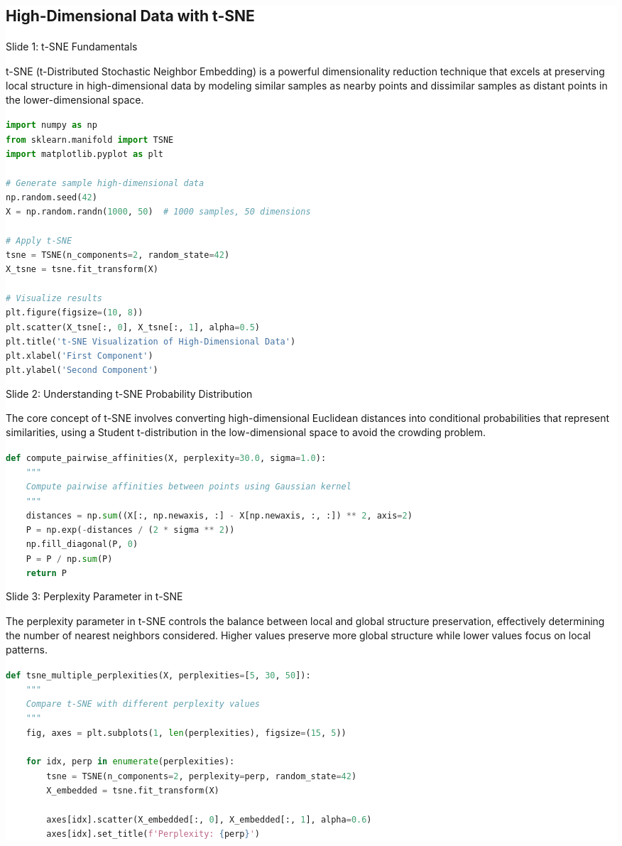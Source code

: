 ## High-Dimensional Data with t-SNE
Slide 1: t-SNE Fundamentals

t-SNE (t-Distributed Stochastic Neighbor Embedding) is a powerful dimensionality reduction technique that excels at preserving local structure in high-dimensional data by modeling similar samples as nearby points and dissimilar samples as distant points in the lower-dimensional space.

```python
import numpy as np
from sklearn.manifold import TSNE
import matplotlib.pyplot as plt

# Generate sample high-dimensional data
np.random.seed(42)
X = np.random.randn(1000, 50)  # 1000 samples, 50 dimensions

# Apply t-SNE
tsne = TSNE(n_components=2, random_state=42)
X_tsne = tsne.fit_transform(X)

# Visualize results
plt.figure(figsize=(10, 8))
plt.scatter(X_tsne[:, 0], X_tsne[:, 1], alpha=0.5)
plt.title('t-SNE Visualization of High-Dimensional Data')
plt.xlabel('First Component')
plt.ylabel('Second Component')
```

Slide 2: Understanding t-SNE Probability Distribution

The core concept of t-SNE involves converting high-dimensional Euclidean distances into conditional probabilities that represent similarities, using a Student t-distribution in the low-dimensional space to avoid the crowding problem.

```python
def compute_pairwise_affinities(X, perplexity=30.0, sigma=1.0):
    """
    Compute pairwise affinities between points using Gaussian kernel
    """
    distances = np.sum((X[:, np.newaxis, :] - X[np.newaxis, :, :]) ** 2, axis=2)
    P = np.exp(-distances / (2 * sigma ** 2))
    np.fill_diagonal(P, 0)
    P = P / np.sum(P)
    return P
```

Slide 3: Perplexity Parameter in t-SNE

The perplexity parameter in t-SNE controls the balance between local and global structure preservation, effectively determining the number of nearest neighbors considered. Higher values preserve more global structure while lower values focus on local patterns.

```python
def tsne_multiple_perplexities(X, perplexities=[5, 30, 50]):
    """
    Compare t-SNE with different perplexity values
    """
    fig, axes = plt.subplots(1, len(perplexities), figsize=(15, 5))
    
    for idx, perp in enumerate(perplexities):
        tsne = TSNE(n_components=2, perplexity=perp, random_state=42)
        X_embedded = tsne.fit_transform(X)
        
        axes[idx].scatter(X_embedded[:, 0], X_embedded[:, 1], alpha=0.6)
        axes[idx].set_title(f'Perplexity: {perp}')
```
